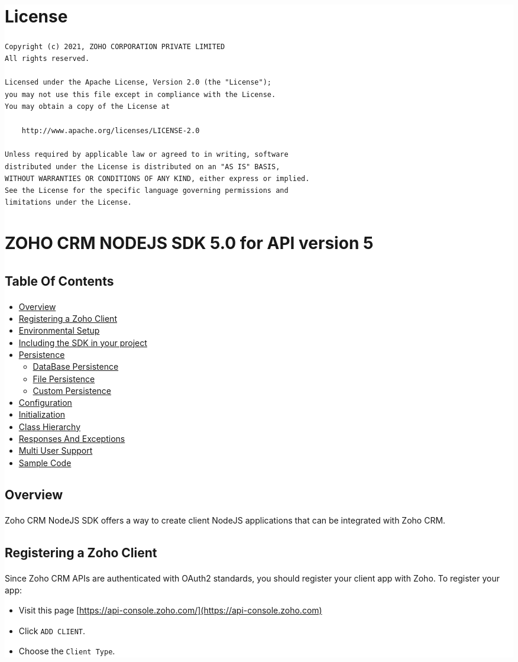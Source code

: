 # License

    Copyright (c) 2021, ZOHO CORPORATION PRIVATE LIMITED
    All rights reserved.

    Licensed under the Apache License, Version 2.0 (the "License");
    you may not use this file except in compliance with the License.
    You may obtain a copy of the License at

        http://www.apache.org/licenses/LICENSE-2.0

    Unless required by applicable law or agreed to in writing, software
    distributed under the License is distributed on an "AS IS" BASIS,
    WITHOUT WARRANTIES OR CONDITIONS OF ANY KIND, either express or implied.
    See the License for the specific language governing permissions and
    limitations under the License.

# ZOHO CRM NODEJS SDK 5.0 for API version 5

## Table Of Contents

- [Overview](#overview)
- [Registering a Zoho Client](#registering-a-zoho-client)
- [Environmental Setup](#environmental-setup)
- [Including the SDK in your project](#including-the-sdk-in-your-project)
- [Persistence](#token-persistence)
  - [DataBase Persistence](#database-persistence)
  - [File Persistence](#file-persistence)
  - [Custom Persistence](#custom-persistence)
- [Configuration](#configuration)
- [Initialization](#initializing-the-application)
- [Class Hierarchy](#class-hierarchy)
- [Responses And Exceptions](#responses-and-exceptions)
- [Multi User Support](#multi-user-support-in-the-nodejs-sdk)
- [Sample Code](#sdk-sample-code)

## Overview

Zoho CRM NodeJS SDK offers a way to create client NodeJS applications that can be integrated with Zoho CRM.

## Registering a Zoho Client

Since Zoho CRM APIs are authenticated with OAuth2 standards, you should register your client app with Zoho. To register your app:

- Visit this page [https://api-console.zoho.com/](https://api-console.zoho.com)

- Click `ADD CLIENT`.

- Choose the `Client Type`.
